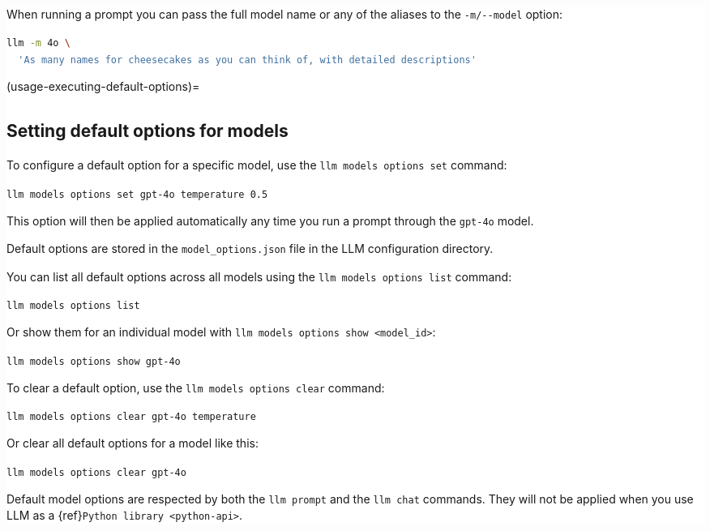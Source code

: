 When running a prompt you can pass the full model name or any of the aliases to the `-m/--model` option:
```bash
llm -m 4o \
  'As many names for cheesecakes as you can think of, with detailed descriptions'
```

(usage-executing-default-options)=

## Setting default options for models

To configure a default option for a specific model, use the `llm models options set` command:
```bash
llm models options set gpt-4o temperature 0.5
```
This option will then be applied automatically any time you run a prompt through the `gpt-4o` model.

Default options are stored in the `model_options.json` file in the LLM configuration directory.

You can list all default options across all models using the `llm models options list` command:
```bash
llm models options list
```
Or show them for an individual model with `llm models options show <model_id>`:
```bash
llm models options show gpt-4o
```
To clear a default option, use the `llm models options clear` command:
```bash
llm models options clear gpt-4o temperature
```
Or clear all default options for a model like this:
```bash
llm models options clear gpt-4o
```
Default model options are respected by both the `llm prompt` and the `llm chat` commands. They will not be applied when you use LLM as a {ref}`Python library <python-api>`.
